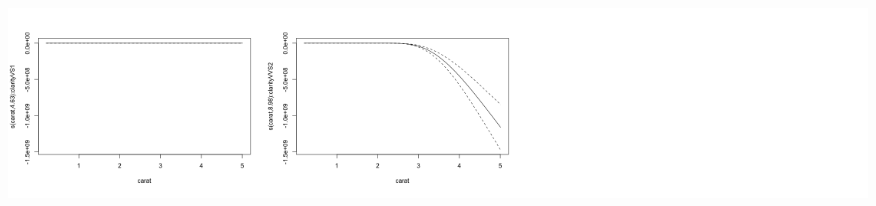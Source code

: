 <img src="index_files/figure-html/unnamed-chunk-9-5.png" width="30%" /><img src="index_files/figure-html/unnamed-chunk-9-6.png" width="30%" />